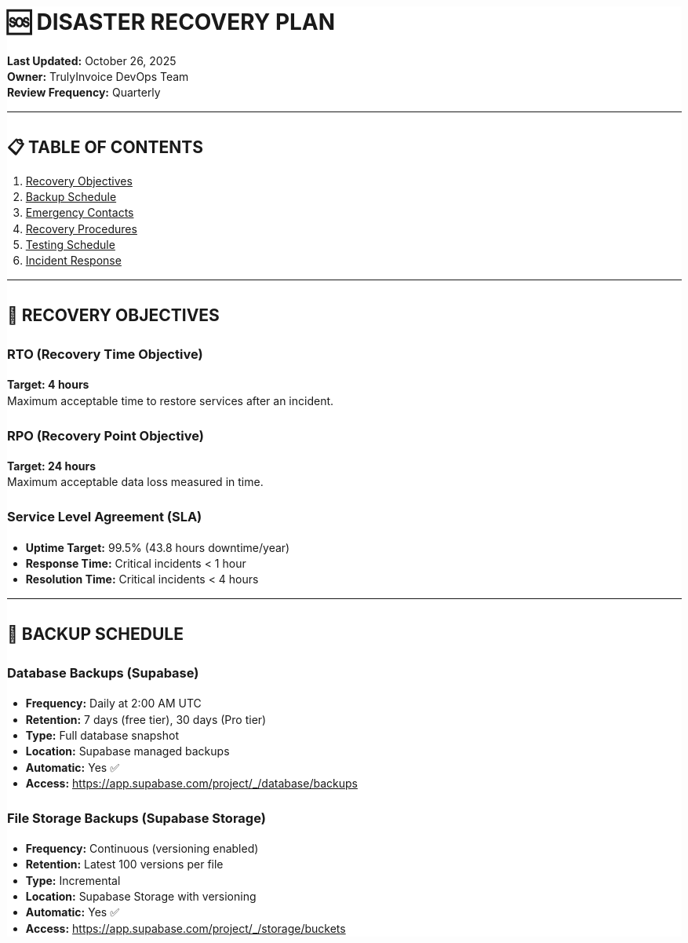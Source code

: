 # 🆘 DISASTER RECOVERY PLAN

**Last Updated:** October 26, 2025  
**Owner:** TrulyInvoice DevOps Team  
**Review Frequency:** Quarterly

---

## 📋 TABLE OF CONTENTS

1. [Recovery Objectives](#recovery-objectives)
2. [Backup Schedule](#backup-schedule)
3. [Emergency Contacts](#emergency-contacts)
4. [Recovery Procedures](#recovery-procedures)
5. [Testing Schedule](#testing-schedule)
6. [Incident Response](#incident-response)

---

## 🎯 RECOVERY OBJECTIVES

### RTO (Recovery Time Objective)
**Target: 4 hours**  
Maximum acceptable time to restore services after an incident.

### RPO (Recovery Point Objective)
**Target: 24 hours**  
Maximum acceptable data loss measured in time.

### Service Level Agreement (SLA)
- **Uptime Target:** 99.5% (43.8 hours downtime/year)
- **Response Time:** Critical incidents < 1 hour
- **Resolution Time:** Critical incidents < 4 hours

---

## 💾 BACKUP SCHEDULE

### Database Backups (Supabase)
- **Frequency:** Daily at 2:00 AM UTC
- **Retention:** 7 days (free tier), 30 days (Pro tier)
- **Type:** Full database snapshot
- **Location:** Supabase managed backups
- **Automatic:** Yes ✅
- **Access:** https://app.supabase.com/project/_/database/backups

### File Storage Backups (Supabase Storage)
- **Frequency:** Continuous (versioning enabled)
- **Retention:** Latest 100 versions per file
- **Type:** Incremental
- **Location:** Supabase Storage with versioning
- **Automatic:** Yes ✅
- **Access:** https://app.supabase.com/project/_/storage/buckets
